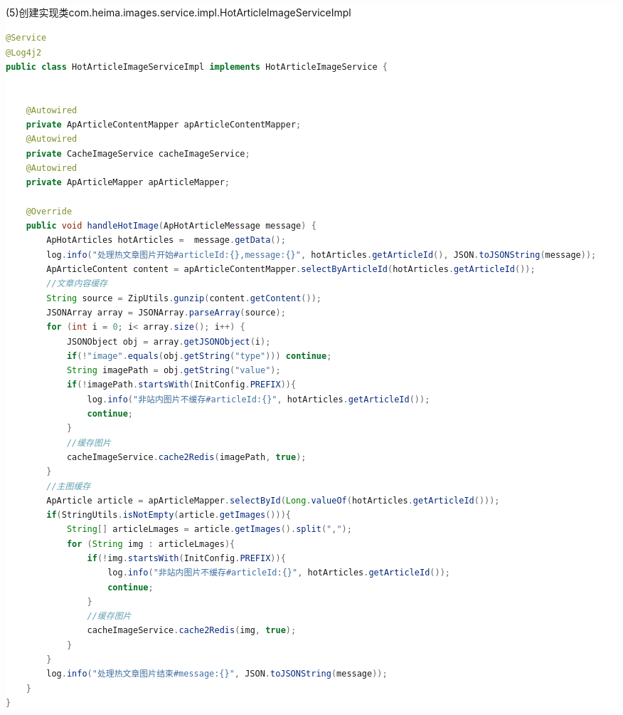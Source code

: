 (5)创建实现类com.heima.images.service.impl.HotArticleImageServiceImpl

```java
@Service
@Log4j2
public class HotArticleImageServiceImpl implements HotArticleImageService {


    @Autowired
    private ApArticleContentMapper apArticleContentMapper;
    @Autowired
    private CacheImageService cacheImageService;
    @Autowired
    private ApArticleMapper apArticleMapper;

    @Override
    public void handleHotImage(ApHotArticleMessage message) {
        ApHotArticles hotArticles =  message.getData();
        log.info("处理热文章图片开始#articleId:{},message:{}", hotArticles.getArticleId(), JSON.toJSONString(message));
        ApArticleContent content = apArticleContentMapper.selectByArticleId(hotArticles.getArticleId());
        //文章内容缓存
        String source = ZipUtils.gunzip(content.getContent());
        JSONArray array = JSONArray.parseArray(source);
        for (int i = 0; i< array.size(); i++) {
            JSONObject obj = array.getJSONObject(i);
            if(!"image".equals(obj.getString("type"))) continue;
            String imagePath = obj.getString("value");
            if(!imagePath.startsWith(InitConfig.PREFIX)){
                log.info("非站内图片不缓存#articleId:{}", hotArticles.getArticleId());
                continue;
            }
            //缓存图片
            cacheImageService.cache2Redis(imagePath, true);
        }
        //主图缓存
        ApArticle article = apArticleMapper.selectById(Long.valueOf(hotArticles.getArticleId()));
        if(StringUtils.isNotEmpty(article.getImages())){
            String[] articleLmages = article.getImages().split(",");
            for (String img : articleLmages){
                if(!img.startsWith(InitConfig.PREFIX)){
                    log.info("非站内图片不缓存#articleId:{}", hotArticles.getArticleId());
                    continue;
                }
                //缓存图片
                cacheImageService.cache2Redis(img, true);
            }
        }
        log.info("处理热文章图片结束#message:{}", JSON.toJSONString(message));
    }
}
```
